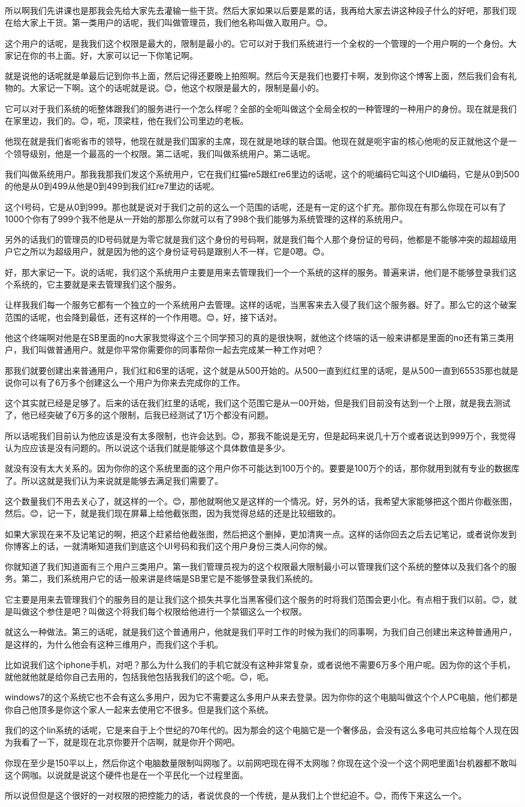 所以啊我们先讲课也是那我会先给大家先去灌输一些干货。然后大家如果以后要是累的话，我再给大家去讲这种段子什么的好吧，那我们现在给大家上干货。第一类用户的话呢，我们叫做管理员，我们他名称叫做入取用户。😊。

这个用户的话呢，是我我们这个权限是最大的，限制是最小的。它可以对于我们系统进行一个全权的一个管理的一个用户啊的一个身份。大家记在你的书上面。好，大家可以记一下你笔记啊。

就是说他的话呢就是单最后记到你书上面，然后记得还要晚上拍照啊。然后今天是我们也要打卡啊，发到你这个博客上面，然后我们会有礼物的。大家记一下啊。这个的话呢就是说。😊，他这个权限是最大的，限制是最小的。

它可以对于我们系统的呃整体跟我们的服务进行一个怎么样呢？全部的全呃叫做这个全局全权的一种管理的一种用户的身份。现在就是我们在家里边，我们的。😊，呃，顶梁柱，他在我们公司里边的老板。

他现在就是我们省呃省市的领导，他现在就是我们国家的主席，现在就是地球的联合国。他现在就是呃宇宙的核心他呃的反正就他这个是一个领导级别，他是一个最高的一个权限。第二话呢，我们叫做系统用户。第二话呢。

我们叫做系统用户。那我我那我们发这个系统用户，它在我们红猫re5跟红re6里边的话呢，这个的呃编码它叫这个UID编码，它是从0到500的他是从0到499从他是0到499到我们红re7里边的话呢。

这个I号码，它是从0到999。那也就是说对于我们之前的这么一个范围的话呢，还是有一定的这个扩充。那你现在有那么你现在可以有了1000个你有了999个我不他是从一开始的那那么你就可以有了998个我们能够为系统管理的这样的系统用户。

另外的话我们的管理员的ID号码就是为零它就是我们这个身份的号码啊，就是我们每个人那个身份证的号码，他都是不能够冲突的超超级用户它之所以为超级用户，就是因为他的这个身份证号码是跟别人不一样，它是0嗯。😊。

好，那大家记一下。说的话呢，我们这个系统用户主要是用来去管理我们一个一个系统的这样的服务。普遍来讲，他们是不能够登录我们这个系统的，它主要就是来去管理我们这个服务。

让样我我们每一个服务它都有一个独立的一个系统用户去管理。这样的话呢，当黑客来去入侵了我们这个服务器。好了。那么它的这个破案范围的话呢，也会降到最低，还有这样的一个作用嗯。😊，好，接下话对。

他这个终端啊对他是在SB里面的no大家我觉得这个三个同学预习的真的是很快啊，就他这个终端的话一般来讲都是里面的no还有第三类用户，我们叫做普通用户。就是你平常你需要你的同事帮你一起去完成某一种工作对吧？

那我们就要创建出来普通用户，我们红和6里的话呢，这个就是从500开始的。从500一直到红红里的话呢，是从500一直到65535那也就是说你可以有了6万多个创建这么一个用户为你来去完成你的工作。

这个其实就已经是足够了。后来的话在我们红里的话呢，我们这个范围它是从一00开始，但是我们目前没有达到一个上限，就是我去测试了，他已经突破了6万多的这个限制，后我已经测试了1万个都没有问题。

所以话呢我们目前认为他应该是没有太多限制，也许会达到。😊，那我不能说是无穷，但是起码来说几十万个或者说达到999万个，我觉得认为应应该是没有问题的。所以说这个话我们就是能够这个具体数值是多少。

就没有没有太大关系的。因为你你的这个系统里面的这个用户你不可能达到100万个的。要要是100万个的话，那你就用到就有专业的数据库了。所以这就是我们认为来说就是能够去满足我们需要了。

这个数量我们不用去关心了，就这样的一个。😊，那他就啊他又是这样的一个情况。好，另外的话，我希望大家能够把这个图片你截张图，然后。😊，记一下，就是我们现在屏幕上给他截张图，因为我觉得总结的还是比较细致的。

如果大家现在来不及记笔记的啊，把这个赶紧给他截张图，然后把这个删掉，更加清爽一点。这样的话你回去之后去记笔记，或者说你发到你博客上的话，一就清晰知道我们到底这个UI号码和我们这个用户身份三类人问你的候。

你就知道了我们知道面有三个用户三类用户。第一我们管理员视为的这个权限最大限制最小可以管理我们这个系统的整体以及我们各个的服务。第二，我们系统用户它的话一般来讲是终端是SB里它是不能够登录我们系统的。

它主要是用来去管理我们个的服务目的是让我们这个损失共享化当黑客侵们这个服务的时将我们范围会更小化。有点相于我们以前。😊，就是叫做这个参住是吧？叫做这个将我们每个权限给他进行一个禁锢这么一个权限。

就这么一种做法。第三的话呢，就是我们这个普通用户，他就是我们平时工作的时候为我们的同事啊，为我们自己创建出来这种普通用户，是这样的，为什么他会有这种三维用户，而我们这个手机。

比如说我们这个iphone手机，对吧？那么为什么我们的手机它就没有这种非常复杂，或者说他不需要6万多个用户呢。因为你的这个手机，就他就他就是给你自己去用的，包括我他包括我我们的这个呃。😊，呃。

windows7的这个系统它也不会有这么多用户，因为它不需要这么多用户从来去登录。因为你你的这个电脑叫做这个个人PC电脑，他们都是你自己他顶多是你这个家人一起来去使用它不很多。但是我们这个系统。

我们的这个lin系统的话呢，它是来自于上个世纪的70年代的。因为那会的这个电脑它是一个奢侈品，会没有这么多电可共应给每个人现在因为我看了一下，就是现在北京你要开个店啊，就是你开个网吧。

你现在至少是150平以上，然后你这个电脑数量限制叫网咖了。以前网吧现在得不太网咖？你现在这个没一个这个网吧里面1台机器都不敢叫这个网咖。以说就是说这个硬件也是在一个平民化一个过程里面。

所以说但但是这个很好的一对权限的把控能力的话，者说优良的一个传统，是从我们上个世纪迫不。😊，而传下来这么一个。


